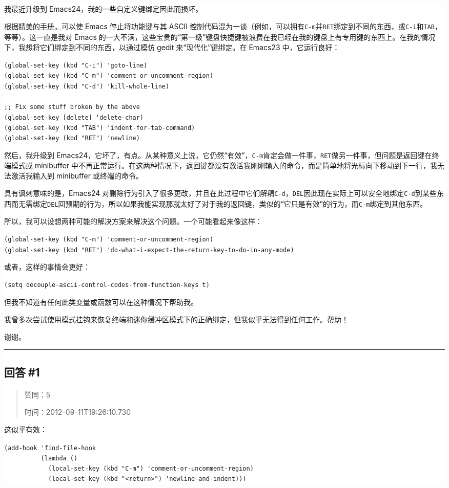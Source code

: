 我最近升级到 Emacs24，我的一些自定义键绑定因此而损坏。

根据[精美的手册，](http://www.gnu.org/software/emacs/manual/html_node/emacs/Named-ASCII-Chars.html)可以使 Emacs 停止将功能键与其 ASCII 控制代码混为一谈（例如，可以拥有`C-m`并`RET`绑定到不同的东西，或`C-i`和`TAB`，等等）。这一直是我对 Emacs 的一大不满，这些宝贵的“第一级”键盘快捷键被浪费在我已经在我的键盘上有专用键的东西上。在我的情况下，我想将它们绑定到不同的东西，以通过模仿 gedit 来“现代化”键绑定。在 Emacs23 中，它运行良好：

```
(global-set-key (kbd "C-i") 'goto-line)
(global-set-key (kbd "C-m") 'comment-or-uncomment-region)
(global-set-key (kbd "C-d") 'kill-whole-line)

;; Fix some stuff broken by the above
(global-set-key [delete] 'delete-char)
(global-set-key (kbd "TAB") 'indent-for-tab-command)
(global-set-key (kbd "RET") 'newline) 
```

然后，我升级到 Emacs24，它坏了，有点。从某种意义上说，它仍然“有效”，`C-m`肯定会做一件事，`RET`做另一件事，但问题是返回键在终端模式或 minibuffer 中不再正常运行。在这两种情况下，返回键都没有激活我刚刚输入的命令，而是简单地将光标向下移动到下一行，我无法激活我输入到 minibuffer 或终端的命令。

具有讽刺意味的是，Emacs24 对删除行为引入了很多更改，并且在此过程中它们解耦`C-d`，`DEL`因此现在实际上可以安全地绑定`C-d`到某些东西而无需绑定`DEL`回预期的行为，所以如果我能实现那就太好了对于我的返回键，类似的“它只是有效”的行为，而`C-m`绑定到其他东西。

所以，我可以设想两种可能的解决方案来解决这个问题。一个可能看起来像这样：

```
(global-set-key (kbd "C-m") 'comment-or-uncomment-region)
(global-set-key (kbd "RET") 'do-what-i-expect-the-return-key-to-do-in-any-mode) 
```

或者，这样的事情会更好：

```
(setq decouple-ascii-control-codes-from-function-keys t) 
```

但我不知道有任何此类变量或函数可以在这种情况下帮助我。

我曾多次尝试使用模式挂钩来恢复终端和迷你缓冲区模式下的正确绑定，但我似乎无法得到任何工作。帮助！

谢谢。

* * *

## 回答 #1

> 赞同：5
> 
> 时间：2012-09-11T19:26:10.730

这似乎有效：

```
(add-hook 'find-file-hook
          (lambda ()
            (local-set-key (kbd "C-m") 'comment-or-uncomment-region)
            (local-set-key (kbd "<return>") 'newline-and-indent))) 
```
